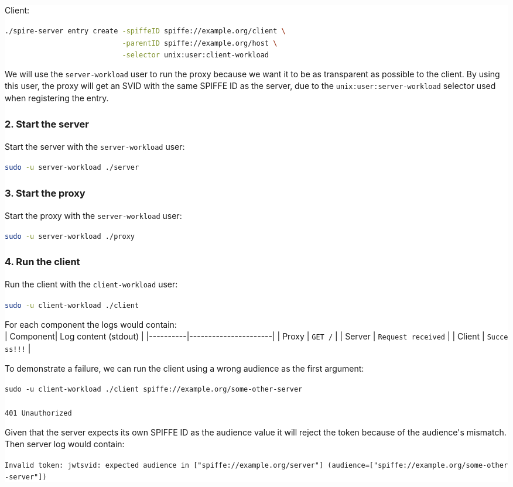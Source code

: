 Client: 
```bash
./spire-server entry create -spiffeID spiffe://example.org/client \
                            -parentID spiffe://example.org/host \
                            -selector unix:user:client-workload
```

We will use the `server-workload` user to run the proxy because we want it to be as transparent as possible to the client. By using this user, the proxy will get an SVID with the same SPIFFE ID as the server, due to the `unix:user:server-workload` selector used when registering the entry.

### 2. Start the server
Start the server with the `server-workload` user:
```bash
sudo -u server-workload ./server
```

### 3. Start the proxy
Start the proxy with the `server-workload` user:
```bash
sudo -u server-workload ./proxy
```

### 4. Run the client
Run the client with the `client-workload` user:
```bash
sudo -u client-workload ./client
```

For each component the logs would contain:  
| Component| Log content (stdout) |
|----------|----------------------|
| Proxy    | `GET /`              |
| Server   | `Request received`   |
| Client   | `Success!!!`         |

To demonstrate a failure, we can run the client using a wrong audience as the first argument:

```
sudo -u client-workload ./client spiffe://example.org/some-other-server

401 Unauthorized
```

Given that the server expects its own SPIFFE ID as the audience value it will reject the token because of the audience's mismatch. Then server log would contain:

```
Invalid token: jwtsvid: expected audience in ["spiffe://example.org/server"] (audience=["spiffe://example.org/some-other-server"])
```
